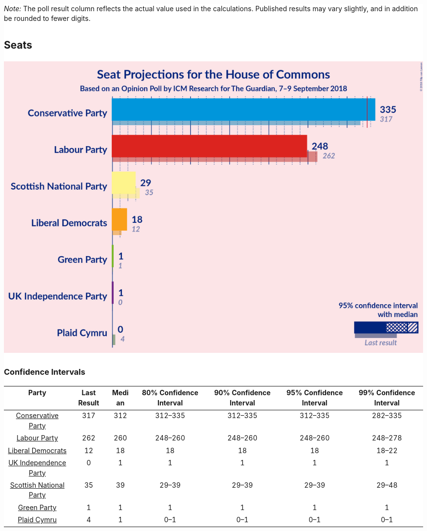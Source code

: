 *Note:* The poll result column reflects the actual value used in the calculations. Published results may vary slightly, and in addition be rounded to fewer digits.

## Seats

![Graph with seats not yet produced](2018-09-09-ICMResearch-seats.png "Seats")

### Confidence Intervals

| Party | Last Result | Median | 80% Confidence Interval | 90% Confidence Interval | 95% Confidence Interval | 99% Confidence Interval |
|:-----:|:-----------:|:------:|:-----------------------:|:-----------------------:|:-----------------------:|:-----------------------:|
| <a href="#conservative-party">Conservative Party</a> | 317 | 312 | 312–335 |312–335 |312–335 |282–335 |
| <a href="#labour-party">Labour Party</a> | 262 | 260 | 248–260 |248–260 |248–260 |248–278 |
| <a href="#liberal-democrats">Liberal Democrats</a> | 12 | 18 | 18 |18 |18 |18–22 |
| <a href="#uk-independence-party">UK Independence Party</a> | 0 | 1 | 1 |1 |1 |1 |
| <a href="#scottish-national-party">Scottish National Party</a> | 35 | 39 | 29–39 |29–39 |29–39 |29–48 |
| <a href="#green-party">Green Party</a> | 1 | 1 | 1 |1 |1 |1 |
| <a href="#plaid-cymru">Plaid Cymru</a> | 4 | 1 | 0–1 |0–1 |0–1 |0–1 |
